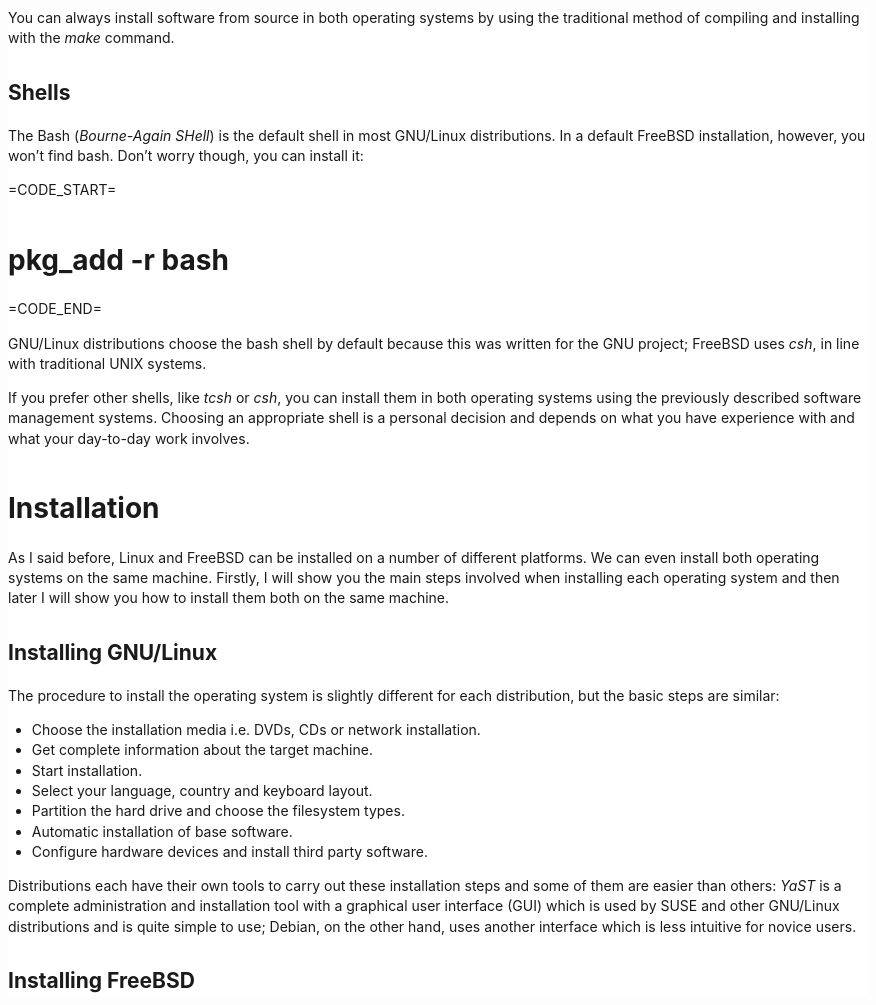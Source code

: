 You can always install software from source in both operating systems by using the traditional method of compiling and installing with the _make_ command.


## Shells

The Bash (_Bourne-Again SHell_) is the default shell in most GNU/Linux distributions. In a default FreeBSD installation, however, you won’t find bash. Don’t worry though, you can install it:


=CODE_START=

# pkg_add -r bash

=CODE_END=

GNU/Linux distributions choose the bash shell by default because this was written for the GNU project; FreeBSD uses _csh_, in line with traditional UNIX systems.

If you prefer other shells, like _tcsh_ or _csh_, you can install them in both operating systems using the previously described software management systems. Choosing an appropriate shell is a personal decision and depends on what you have experience with and what your day-to-day work involves.


# Installation

As I said before, Linux and FreeBSD can be installed on a number of different platforms. We can even install both operating systems on the same machine. Firstly, I will show you the main steps involved when installing each operating system and then later I will show you how to install them both on the same machine.


## Installing GNU/Linux

The procedure to install the operating system is slightly different for each distribution, but the basic steps are similar:


* Choose the installation media i.e. DVDs, CDs or network installation.
* Get complete information about the target machine.
* Start installation.
* Select your language, country and keyboard layout.
* Partition the hard drive and choose the filesystem types.
* Automatic installation of base software.
* Configure hardware devices and install third party software.

Distributions each have their own tools to carry out these installation steps and some of them are easier than others: _YaST_ is a complete administration and installation tool with a graphical user interface (GUI) which is used by SUSE and other GNU/Linux distributions and is quite simple to use; Debian, on the other hand, uses another interface which is less intuitive for novice users.


## Installing FreeBSD

